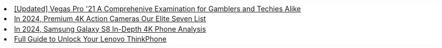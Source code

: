 <li><a href="https://some-approaches.techidaily.com/updated-vegas-pro-21-a-comprehenive-examination-for-gamblers-and-techies-alike/"><u>[Updated] Vegas Pro '21  A Comprehenive Examination for Gamblers and Techies Alike</u></a></li>
<li><a href="https://fox-cloud.techidaily.com/in-2024-premium-4k-action-cameras-our-elite-seven-list/"><u>In 2024, Premium 4K Action Cameras  Our Elite Seven List</u></a></li>
<li><a href="https://fox-cloud.techidaily.com/in-2024-samsung-galaxy-s8-in-depth-4k-phone-analysis/"><u>In 2024, Samsung Galaxy S8  In-Depth 4K Phone Analysis</u></a></li>
<li><a href="https://android-unlock.techidaily.com/full-guide-to-unlock-your-lenovo-thinkphone-by-drfone-android/"><u>Full Guide to Unlock Your Lenovo ThinkPhone</u></a></li>
</ul></div>
